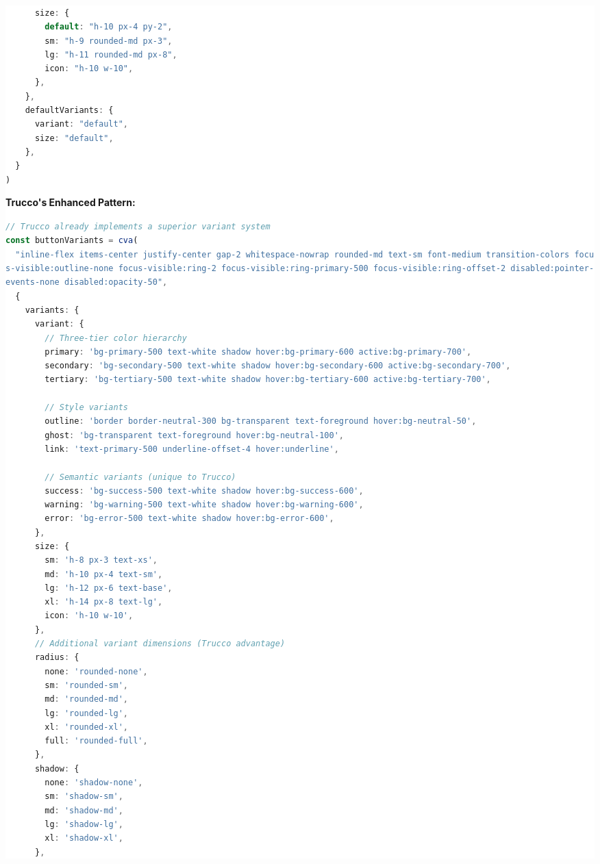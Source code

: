 ```typescript
      size: {
        default: "h-10 px-4 py-2",
        sm: "h-9 rounded-md px-3",
        lg: "h-11 rounded-md px-8",
        icon: "h-10 w-10",
      },
    },
    defaultVariants: {
      variant: "default",
      size: "default",
    },
  }
)
```

**Trucco's Enhanced Pattern:**
```typescript
// Trucco already implements a superior variant system
const buttonVariants = cva(
  "inline-flex items-center justify-center gap-2 whitespace-nowrap rounded-md text-sm font-medium transition-colors focus-visible:outline-none focus-visible:ring-2 focus-visible:ring-primary-500 focus-visible:ring-offset-2 disabled:pointer-events-none disabled:opacity-50",
  {
    variants: {
      variant: {
        // Three-tier color hierarchy
        primary: 'bg-primary-500 text-white shadow hover:bg-primary-600 active:bg-primary-700',
        secondary: 'bg-secondary-500 text-white shadow hover:bg-secondary-600 active:bg-secondary-700',  
        tertiary: 'bg-tertiary-500 text-white shadow hover:bg-tertiary-600 active:bg-tertiary-700',
        
        // Style variants
        outline: 'border border-neutral-300 bg-transparent text-foreground hover:bg-neutral-50',
        ghost: 'bg-transparent text-foreground hover:bg-neutral-100',
        link: 'text-primary-500 underline-offset-4 hover:underline',
        
        // Semantic variants (unique to Trucco)
        success: 'bg-success-500 text-white shadow hover:bg-success-600',
        warning: 'bg-warning-500 text-white shadow hover:bg-warning-600',
        error: 'bg-error-500 text-white shadow hover:bg-error-600',
      },
      size: {
        sm: 'h-8 px-3 text-xs',
        md: 'h-10 px-4 text-sm', 
        lg: 'h-12 px-6 text-base',
        xl: 'h-14 px-8 text-lg',
        icon: 'h-10 w-10',
      },
      // Additional variant dimensions (Trucco advantage)
      radius: {
        none: 'rounded-none',
        sm: 'rounded-sm',
        md: 'rounded-md',
        lg: 'rounded-lg',
        xl: 'rounded-xl',
        full: 'rounded-full',
      },
      shadow: {
        none: 'shadow-none',
        sm: 'shadow-sm',
        md: 'shadow-md',
        lg: 'shadow-lg',
        xl: 'shadow-xl',
      },
```